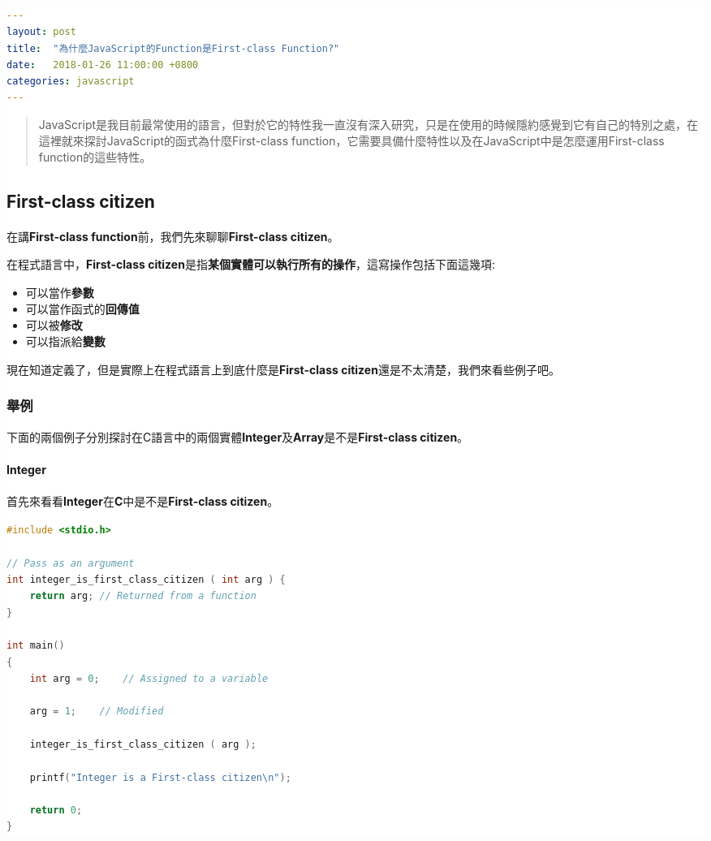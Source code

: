 ```yaml
---
layout: post
title:  "為什麼JavaScript的Function是First-class Function?"
date:   2018-01-26 11:00:00 +0800
categories: javascript
---
```


> JavaScript是我目前最常使用的語言，但對於它的特性我一直沒有深入研究，只是在使用的時候隱約感覺到它有自己的特別之處，在這裡就來探討JavaScript的函式為什麼First-class function，它需要具備什麼特性以及在JavaScript中是怎麼運用First-class function的這些特性。

## First-class citizen

在講**First-class function**前，我們先來聊聊**First-class citizen**。

在程式語言中，**First-class citizen**是指**某個實體可以執行所有的操作**，這寫操作包括下面這幾項:

* 可以當作**參數**
* 可以當作函式的**回傳值**
* 可以被**修改**
* 可以指派給**變數**

現在知道定義了，但是實際上在程式語言上到底什麼是**First-class citizen**還是不太清楚，我們來看些例子吧。

### 舉例

下面的兩個例子分別探討在C語言中的兩個實體**Integer**及**Array**是不是**First-class citizen**。

#### Integer

首先來看看**Integer**在**C**中是不是**First-class citizen**。

```c
#include <stdio.h>

// Pass as an argument
int integer_is_first_class_citizen ( int arg ) {
    return arg; // Returned from a function
}

int main()
{
    int arg = 0;    // Assigned to a variable

    arg = 1;    // Modified

    integer_is_first_class_citizen ( arg );

    printf("Integer is a First-class citizen\n");

    return 0;
}
```
